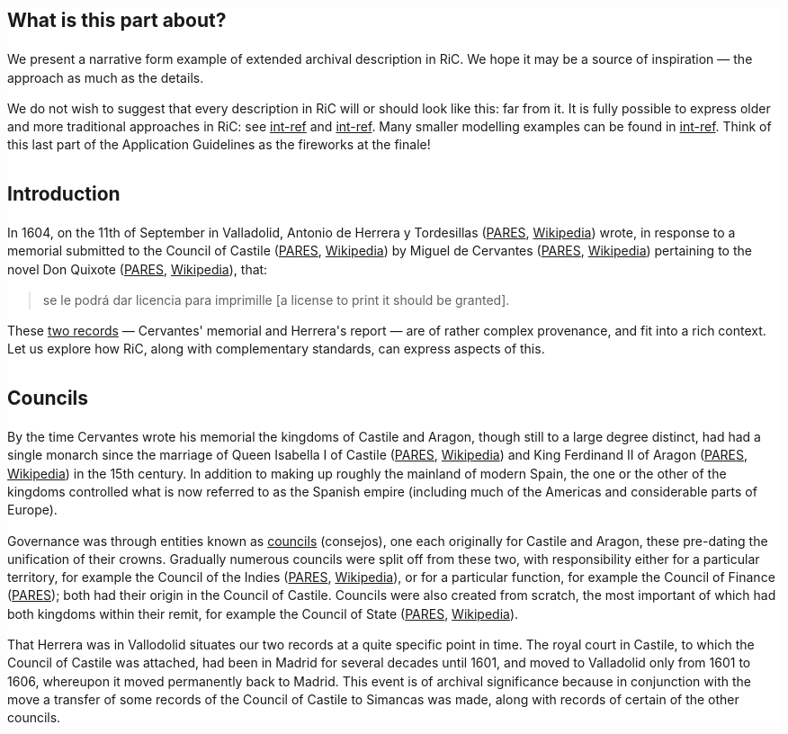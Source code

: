 What is this part about?
--------------------------

We present a narrative form example of extended archival description in RiC. We hope it may be a source of inspiration — the approach as much as the details.

We do not wish to suggest that every description in RiC will or should look like this: far from it. It is fully possible to express older and more traditional approaches in RiC: see [int-ref](int-ref:getting_started_with_ric) and [int-ref](int-ref:mappings). Many smaller modelling examples can be found in [int-ref](int-ref:faq--general_questions_and_smaller_modelling_questions). Think of this last part of the Application Guidelines as the fireworks at the finale!


Introduction
------------

In 1604, on the 11th of September in Valladolid, Antonio de Herrera y Tordesillas ([PARES](https://pares.mcu.es/ParesBusquedas20/catalogo/autoridad/143353?nm), [Wikipedia](https://en.wikipedia.org/wiki/Antonio_de_Herrera_y_Tordesillas)) wrote, in response to a memorial submitted to the Council of Castile ([PARES](https://pares.mcu.es/ParesBusquedas20/catalogo/autoridad/46623?nm), [Wikipedia](https://en.wikipedia.org/wiki/Council_of_Castile)) by Miguel de Cervantes ([PARES](https://pares.mcu.es/ParesBusquedas20/catalogo/autoridad/117180?nm), [Wikipedia](https://en.wikipedia.org/wiki/Miguel_de_Cervantes)) pertaining to the novel Don Quixote ([PARES](https://pares.mcu.es/ParesBusquedas20/catalogo/autoridad/120178?nm#), [Wikipedia](https://en.wikipedia.org/wiki/Don_Quixote)), that:

> se le podrá dar licencia para imprimille [a license to print it should be granted].

These [two records](https://pares.mcu.es/ParesBusquedas20/catalogo/description/12631375?nm) — Cervantes' memorial and Herrera's report — are of rather complex provenance, and fit into a rich context. Let us explore how RiC, along with complementary standards, can express aspects of this.


Councils
--------

By the time Cervantes wrote his memorial the kingdoms of Castile and Aragon, though still to a large degree distinct, had had a single monarch since the marriage of Queen Isabella I of Castile ([PARES](https://pares.mcu.es/ParesBusquedas20/catalogo/autoridad/46207), [Wikipedia](https://en.wikipedia.org/wiki/Isabella_I_of_Castile)) and King Ferdinand II of Aragon ([PARES](https://pares.mcu.es/ParesBusquedas20/catalogo/autoridad/46340?nm), [Wikipedia](https://en.wikipedia.org/wiki/Ferdinand_II_of_Aragon)) in the 15th century. In addition to making up roughly the mainland of modern Spain, the one or the other of the kingdoms controlled what is now referred to as the Spanish empire (including much of the Americas and considerable parts of Europe).

Governance was through entities known as <a href="https://en.wikipedia.org/wiki/Polysynodial_System">councils</a> (consejos), one each originally for Castile and Aragon, these pre-dating the unification of their crowns. Gradually numerous councils were split off from these two, with responsibility either for a particular territory, for example the Council of the Indies ([PARES](https://pares.mcu.es/ParesBusquedas20/catalogo/autoridad/46286?nm), [Wikipedia](https://en.wikipedia.org/wiki/Council_of_the_Indies)), or for a particular function, for example the Council of Finance ([PARES](https://pares.mcu.es/ParesBusquedas20/catalogo/autoridad/50914?nm)); both had their origin in the Council of Castile. Councils were also created from scratch, the most important of which had both kingdoms within their remit, for example the Council of State ([PARES](https://pares.mcu.es/ParesBusquedas20/catalogo/autoridad/46620?nm), [Wikipedia](https://en.wikipedia.org/wiki/Spanish_Council_of_State)).

That Herrera was in Vallodolid situates our two records at a quite specific point in time. The royal court in Castile, to which the Council of Castile was attached, had been in Madrid for several decades until 1601, and moved to Valladolid only from 1601 to 1606, whereupon it moved permanently back to Madrid. This event is of archival significance because in conjunction with the move a transfer of some records of the Council of Castile to Simancas was made, along with records of certain of the other councils.
